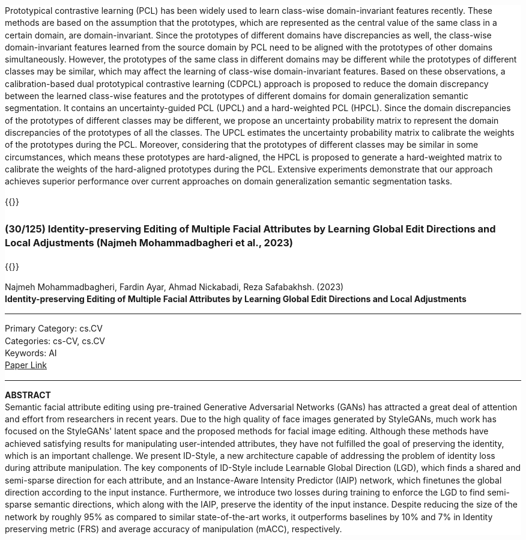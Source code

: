 Prototypical contrastive learning (PCL) has been widely used to learn class-wise domain-invariant features recently. These methods are based on the assumption that the prototypes, which are represented as the central value of the same class in a certain domain, are domain-invariant. Since the prototypes of different domains have discrepancies as well, the class-wise domain-invariant features learned from the source domain by PCL need to be aligned with the prototypes of other domains simultaneously. However, the prototypes of the same class in different domains may be different while the prototypes of different classes may be similar, which may affect the learning of class-wise domain-invariant features. Based on these observations, a calibration-based dual prototypical contrastive learning (CDPCL) approach is proposed to reduce the domain discrepancy between the learned class-wise features and the prototypes of different domains for domain generalization semantic segmentation. It contains an uncertainty-guided PCL (UPCL) and a hard-weighted PCL (HPCL). Since the domain discrepancies of the prototypes of different classes may be different, we propose an uncertainty probability matrix to represent the domain discrepancies of the prototypes of all the classes. The UPCL estimates the uncertainty probability matrix to calibrate the weights of the prototypes during the PCL. Moreover, considering that the prototypes of different classes may be similar in some circumstances, which means these prototypes are hard-aligned, the HPCL is proposed to generate a hard-weighted matrix to calibrate the weights of the hard-aligned prototypes during the PCL. Extensive experiments demonstrate that our approach achieves superior performance over current approaches on domain generalization semantic segmentation tasks.

{{</citation>}}


### (30/125) Identity-preserving Editing of Multiple Facial Attributes by Learning Global Edit Directions and Local Adjustments (Najmeh Mohammadbagheri et al., 2023)

{{<citation>}}

Najmeh Mohammadbagheri, Fardin Ayar, Ahmad Nickabadi, Reza Safabakhsh. (2023)  
**Identity-preserving Editing of Multiple Facial Attributes by Learning Global Edit Directions and Local Adjustments**  

---
Primary Category: cs.CV  
Categories: cs-CV, cs.CV  
Keywords: AI  
[Paper Link](http://arxiv.org/abs/2309.14267v1)  

---


**ABSTRACT**  
Semantic facial attribute editing using pre-trained Generative Adversarial Networks (GANs) has attracted a great deal of attention and effort from researchers in recent years. Due to the high quality of face images generated by StyleGANs, much work has focused on the StyleGANs' latent space and the proposed methods for facial image editing. Although these methods have achieved satisfying results for manipulating user-intended attributes, they have not fulfilled the goal of preserving the identity, which is an important challenge. We present ID-Style, a new architecture capable of addressing the problem of identity loss during attribute manipulation. The key components of ID-Style include Learnable Global Direction (LGD), which finds a shared and semi-sparse direction for each attribute, and an Instance-Aware Intensity Predictor (IAIP) network, which finetunes the global direction according to the input instance. Furthermore, we introduce two losses during training to enforce the LGD to find semi-sparse semantic directions, which along with the IAIP, preserve the identity of the input instance. Despite reducing the size of the network by roughly 95% as compared to similar state-of-the-art works, it outperforms baselines by 10% and 7% in Identity preserving metric (FRS) and average accuracy of manipulation (mACC), respectively.
